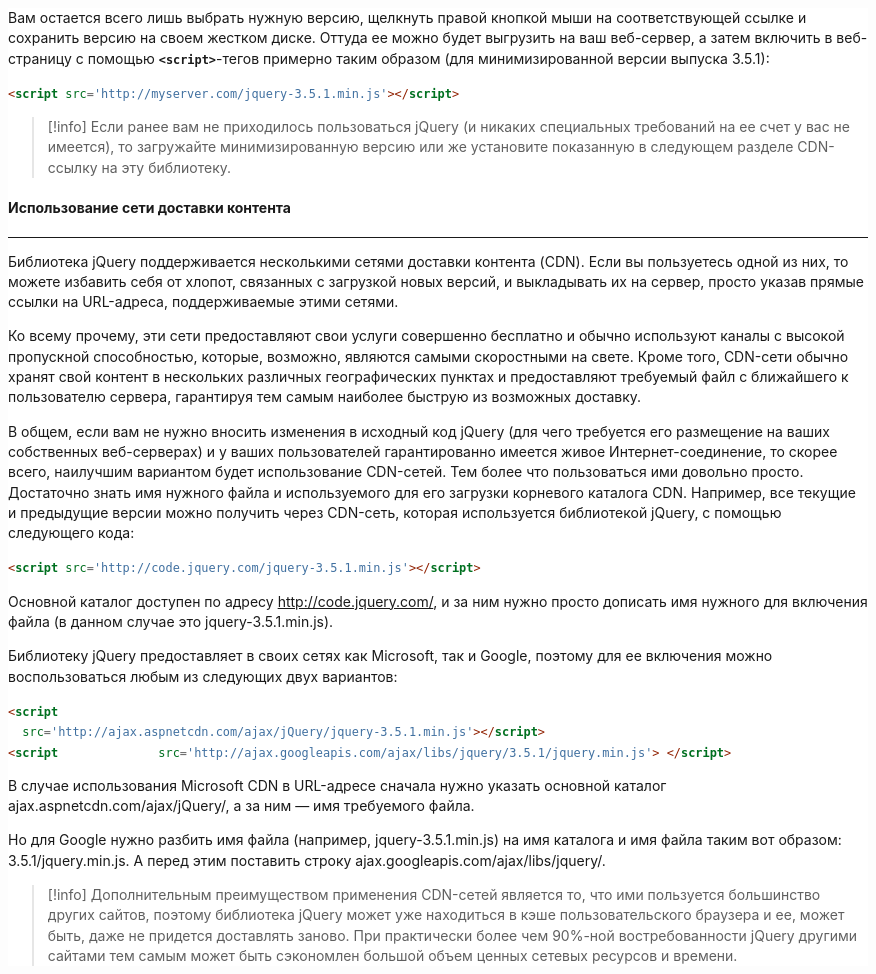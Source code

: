 Вам остается всего лишь выбрать нужную версию, щелкнуть правой кнопкой мыши на соответствующей ссылке и сохранить версию на своем жестком диске. Оттуда ее можно будет выгрузить на ваш веб-сервер, а затем включить в веб-страницу с помощью **`<script>`**-тегов примерно таким образом (для минимизированной версии выпуска 3.5.1):
```html
<script src='http://myserver.com/jquery-3.5.1.min.js'></script>
```

>[!info]
>Если ранее вам не приходилось пользоваться jQuery (и никаких специальных требований на ее счет у вас не имеется), то загружайте минимизированную версию или же установите показанную в следующем разделе CDN-ссылку на эту библиотеку.


#### Использование сети доставки контента
---

Библиотека jQuery поддерживается несколькими сетями доставки контента (CDN). Если вы пользуетесь одной из них, то можете избавить себя от хлопот, связанных с загрузкой новых версий, и выкладывать их на сервер, просто указав прямые ссылки на URL-адреса, поддерживаемые этими сетями.

Ко всему прочему, эти сети предоставляют свои услуги совершенно бесплатно и обычно используют каналы с высокой пропускной способностью, которые, возможно, являются самыми скоростными на свете. Кроме того, CDN-сети обычно хранят свой контент в нескольких различных географических пунктах и предоставляют требуемый файл с ближайшего к пользователю сервера, гарантируя тем самым наиболее быструю из возможных доставку.

В общем, если вам не нужно вносить изменения в исходный код jQuery (для чего требуется его размещение на ваших собственных веб-серверах) и у ваших пользователей гарантированно имеется живое Интернет-соединение, то скорее всего, наилучшим вариантом будет использование CDN-сетей. Тем более что пользоваться ими довольно просто. Достаточно знать имя нужного файла и используемого для его загрузки корневого каталога CDN. Например, все текущие и предыдущие версии можно получить через CDN-сеть, которая используется библиотекой jQuery, с помощью следующего кода:
```html
<script src='http://code.jquery.com/jquery-3.5.1.min.js'></script>
```

Основной каталог доступен по адресу http://code.jquery.com/, и за ним нужно просто дописать имя нужного для включения файла (в данном случае это jquery-3.5.1.min.js).

Библиотеку jQuery предоставляет в своих сетях как Microsoft, так и Google, поэтому для ее включения можно воспользоваться любым из следующих двух вариантов:
```html
<script 
  src='http://ajax.aspnetcdn.com/ajax/jQuery/jquery-3.5.1.min.js'></script>
<script              src='http://ajax.googleapis.com/ajax/libs/jquery/3.5.1/jquery.min.js'> </script>
```

В случае использования Microsoft CDN в URL-адресе сначала нужно указать основной каталог ajax.aspnetcdn.com/ajax/jQuery/, а за ним — имя требуемого файла.

Но для Google нужно разбить имя файла (например, jquery-3.5.1.min.js) на имя каталога и имя файла таким вот образом: 3.5.1/jquery.min.js. А перед этим поставить строку ajax.googleapis.com/ajax/libs/jquery/.

>[!info]
>Дополнительным преимуществом применения CDN-сетей является то, что ими пользуется большинство других сайтов, поэтому библиотека jQuery может уже находиться в кэше пользовательского браузера и ее, может быть, даже не придется доставлять заново. При практически более чем 90%-ной востребованности jQuery другими сайтами тем самым может быть сэкономлен большой объем ценных сетевых ресурсов и времени.
